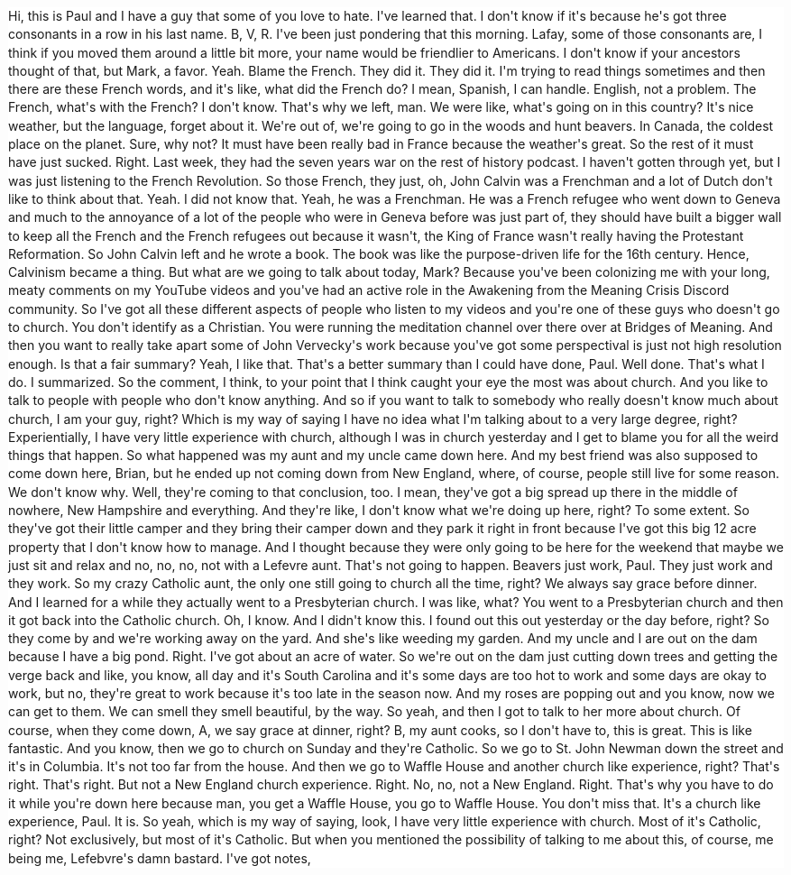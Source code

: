  Hi, this is Paul and I have a guy that some of you love to hate. I've learned that. I don't know if it's because he's got three consonants in a row in his last name. B, V, R. I've been just pondering that this morning. Lafay, some of those consonants are, I think if you moved them around a little bit more, your name would be friendlier to Americans. I don't know if your ancestors thought of that, but Mark, a favor. Yeah. Blame the French. They did it. They did it. I'm trying to read things sometimes and then there are these French words, and it's like, what did the French do? I mean, Spanish, I can handle. English, not a problem. The French, what's with the French? I don't know. That's why we left, man. We were like, what's going on in this country? It's nice weather, but the language, forget about it. We're out of, we're going to go in the woods and hunt beavers. In Canada, the coldest place on the planet. Sure, why not? It must have been really bad in France because the weather's great. So the rest of it must have just sucked. Right. Last week, they had the seven years war on the rest of history podcast. I haven't gotten through yet, but I was just listening to the French Revolution. So those French, they just, oh, John Calvin was a Frenchman and a lot of Dutch don't like to think about that. Yeah. I did not know that. Yeah, he was a Frenchman. He was a French refugee who went down to Geneva and much to the annoyance of a lot of the people who were in Geneva before was just part of, they should have built a bigger wall to keep all the French and the French refugees out because it wasn't, the King of France wasn't really having the Protestant Reformation. So John Calvin left and he wrote a book. The book was like the purpose-driven life for the 16th century. Hence, Calvinism became a thing. But what are we going to talk about today, Mark? Because you've been colonizing me with your long, meaty comments on my YouTube videos and you've had an active role in the Awakening from the Meaning Crisis Discord community. So I've got all these different aspects of people who listen to my videos and you're one of these guys who doesn't go to church. You don't identify as a Christian. You were running the meditation channel over there over at Bridges of Meaning. And then you want to really take apart some of John Vervecky's work because you've got some perspectival is just not high resolution enough. Is that a fair summary? Yeah, I like that. That's a better summary than I could have done, Paul. Well done. That's what I do. I summarized. So the comment, I think, to your point that I think caught your eye the most was about church. And you like to talk to people with people who don't know anything. And so if you want to talk to somebody who really doesn't know much about church, I am your guy, right? Which is my way of saying I have no idea what I'm talking about to a very large degree, right? Experientially, I have very little experience with church, although I was in church yesterday and I get to blame you for all the weird things that happen. So what happened was my aunt and my uncle came down here. And my best friend was also supposed to come down here, Brian, but he ended up not coming down from New England, where, of course, people still live for some reason. We don't know why. Well, they're coming to that conclusion, too. I mean, they've got a big spread up there in the middle of nowhere, New Hampshire and everything. And they're like, I don't know what we're doing up here, right? To some extent. So they've got their little camper and they bring their camper down and they park it right in front because I've got this big 12 acre property that I don't know how to manage. And I thought because they were only going to be here for the weekend that maybe we just sit and relax and no, no, no, not with a Lefevre aunt. That's not going to happen. Beavers just work, Paul. They just work and they work. So my crazy Catholic aunt, the only one still going to church all the time, right? We always say grace before dinner. And I learned for a while they actually went to a Presbyterian church. I was like, what? You went to a Presbyterian church and then it got back into the Catholic church. Oh, I know. And I didn't know this. I found out this out yesterday or the day before, right? So they come by and we're working away on the yard. And she's like weeding my garden. And my uncle and I are out on the dam because I have a big pond. Right. I've got about an acre of water. So we're out on the dam just cutting down trees and getting the verge back and like, you know, all day and it's South Carolina and it's some days are too hot to work and some days are okay to work, but no, they're great to work because it's too late in the season now. And my roses are popping out and you know, now we can get to them. We can smell they smell beautiful, by the way. So yeah, and then I got to talk to her more about church. Of course, when they come down, A, we say grace at dinner, right? B, my aunt cooks, so I don't have to, this is great. This is like fantastic. And you know, then we go to church on Sunday and they're Catholic. So we go to St. John Newman down the street and it's in Columbia. It's not too far from the house. And then we go to Waffle House and another church like experience, right? That's right. That's right. But not a New England church experience. Right. No, no, not a New England. Right. That's why you have to do it while you're down here because man, you get a Waffle House, you go to Waffle House. You don't miss that. It's a church like experience, Paul. It is. So yeah, which is my way of saying, look, I have very little experience with church. Most of it's Catholic, right? Not exclusively, but most of it's Catholic. But when you mentioned the possibility of talking to me about this, of course, me being me, Lefebvre's damn bastard. I've got notes,